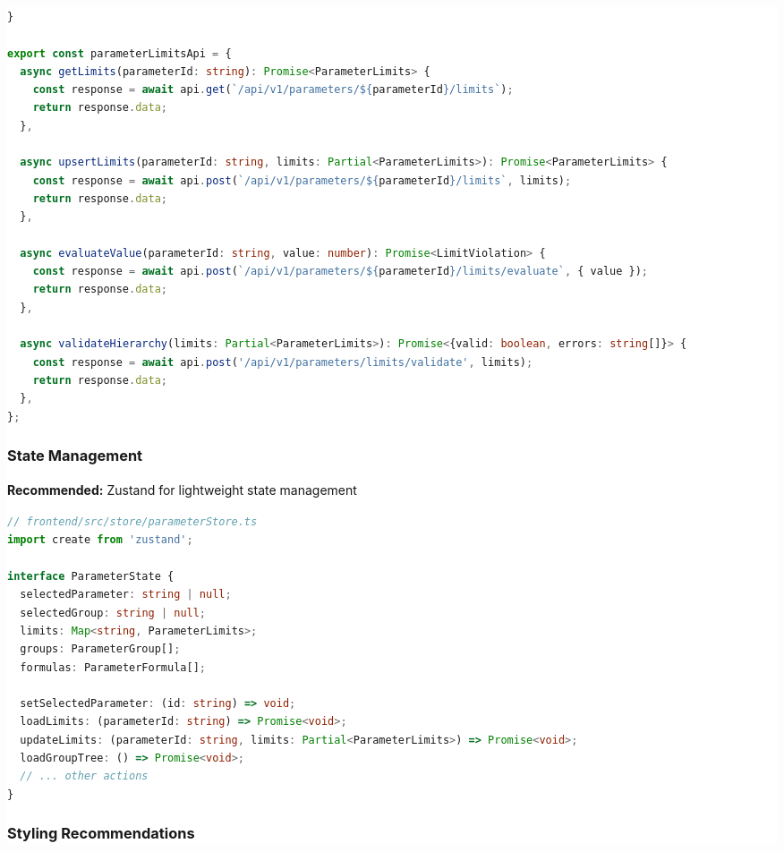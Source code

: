 ```typescript
}

export const parameterLimitsApi = {
  async getLimits(parameterId: string): Promise<ParameterLimits> {
    const response = await api.get(`/api/v1/parameters/${parameterId}/limits`);
    return response.data;
  },

  async upsertLimits(parameterId: string, limits: Partial<ParameterLimits>): Promise<ParameterLimits> {
    const response = await api.post(`/api/v1/parameters/${parameterId}/limits`, limits);
    return response.data;
  },

  async evaluateValue(parameterId: string, value: number): Promise<LimitViolation> {
    const response = await api.post(`/api/v1/parameters/${parameterId}/limits/evaluate`, { value });
    return response.data;
  },

  async validateHierarchy(limits: Partial<ParameterLimits>): Promise<{valid: boolean, errors: string[]}> {
    const response = await api.post('/api/v1/parameters/limits/validate', limits);
    return response.data;
  },
};
```

### State Management

**Recommended:** Zustand for lightweight state management

```typescript
// frontend/src/store/parameterStore.ts
import create from 'zustand';

interface ParameterState {
  selectedParameter: string | null;
  selectedGroup: string | null;
  limits: Map<string, ParameterLimits>;
  groups: ParameterGroup[];
  formulas: ParameterFormula[];

  setSelectedParameter: (id: string) => void;
  loadLimits: (parameterId: string) => Promise<void>;
  updateLimits: (parameterId: string, limits: Partial<ParameterLimits>) => Promise<void>;
  loadGroupTree: () => Promise<void>;
  // ... other actions
}
```

### Styling Recommendations
